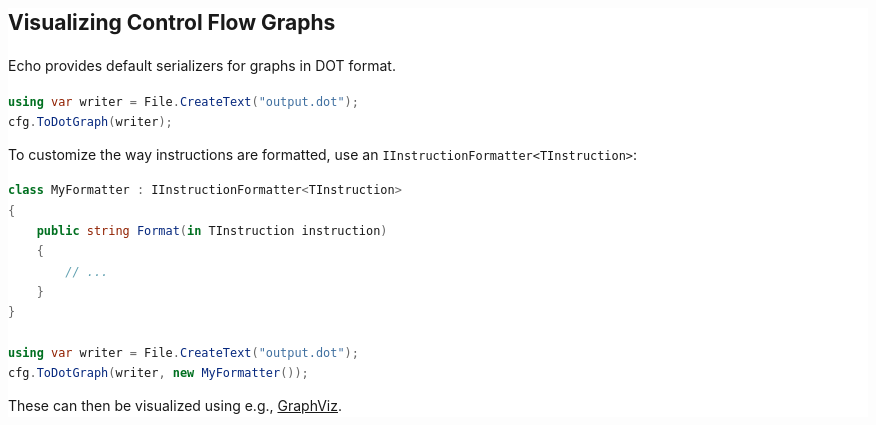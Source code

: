 
## Visualizing Control Flow Graphs

Echo provides default serializers for graphs in DOT format.

```csharp
using var writer = File.CreateText("output.dot");
cfg.ToDotGraph(writer);
```

To customize the way instructions are formatted, use an `IInstructionFormatter<TInstruction>`:

```csharp
class MyFormatter : IInstructionFormatter<TInstruction>
{
    public string Format(in TInstruction instruction)
    {
        // ...
    }
}

using var writer = File.CreateText("output.dot");
cfg.ToDotGraph(writer, new MyFormatter());
```

These can then be visualized using e.g., [GraphViz](https://dreampuf.github.io/GraphvizOnline/).